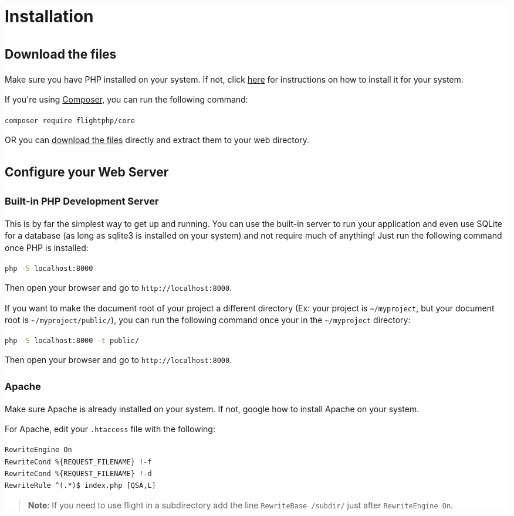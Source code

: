 # Installation

## Download the files

Make sure you have PHP installed on your system. If not, click [here](#installing-php) for instructions on how to install it for your system.

If you're using [Composer](https://getcomposer.org), you can run the following
command:

```bash
composer require flightphp/core
```

OR you can [download the files](https://github.com/flightphp/core/archive/master.zip)
 directly and extract them to your web directory.

## Configure your Web Server

### Built-in PHP Development Server

This is by far the simplest way to get up and running. You can use the built-in server to run your application and even use SQLite for a database (as long as sqlite3 is installed on your system) and not require much of anything! Just run the following command once PHP is installed:

```bash
php -S localhost:8000
```

Then open your browser and go to `http://localhost:8000`.

If you want to make the document root of your project a different directory (Ex: your project is `~/myproject`, but your document root is `~/myproject/public/`), you can run the following command once your in the `~/myproject` directory:

```bash
php -S localhost:8000 -t public/
```

Then open your browser and go to `http://localhost:8000`.

### Apache

Make sure Apache is already installed on your system. If not, google how to install Apache on your system.

For Apache, edit your `.htaccess` file with the following:

```apacheconf
RewriteEngine On
RewriteCond %{REQUEST_FILENAME} !-f
RewriteCond %{REQUEST_FILENAME} !-d
RewriteRule ^(.*)$ index.php [QSA,L]
```

> **Note**: If you need to use flight in a subdirectory add the line
> `RewriteBase /subdir/` just after `RewriteEngine On`.
